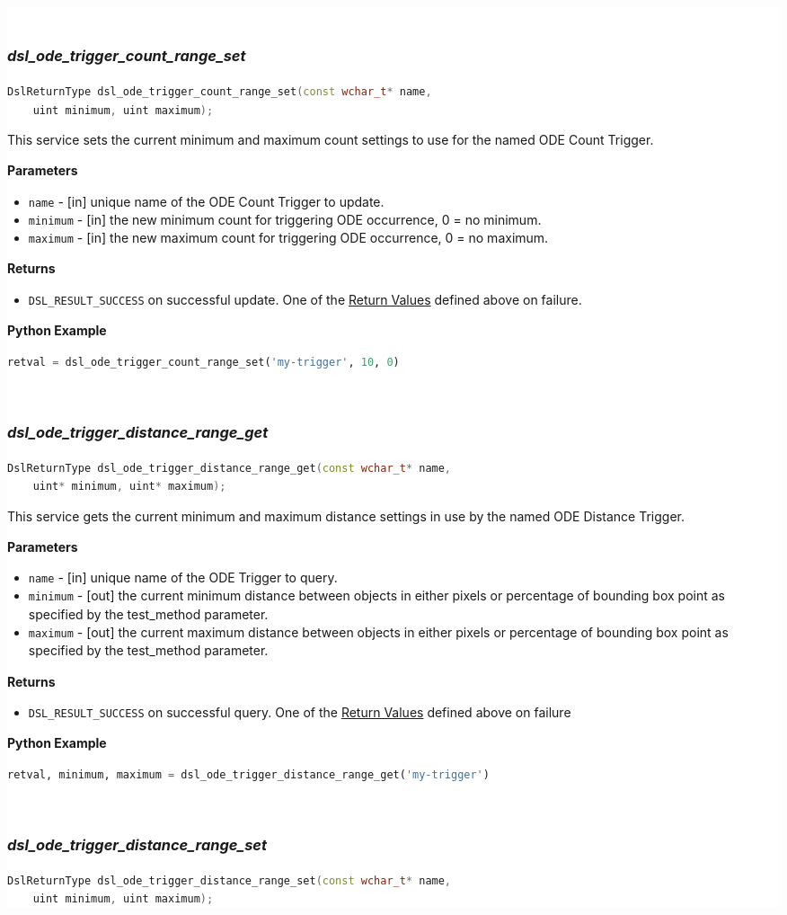 <br>

### *dsl_ode_trigger_count_range_set*
```c++
DslReturnType dsl_ode_trigger_count_range_set(const wchar_t* name,
    uint minimum, uint maximum);
```

This service sets the current minimum and maximum count settings to use for the named ODE Count Trigger.

**Parameters**
* `name` - [in] unique name of the ODE Count Trigger to update.
* `minimum` - [in] the new minimum count for triggering ODE occurrence, 0 = no minimum.
* `maximum` - [in] the new maximum count for triggering ODE occurrence, 0 = no maximum.

**Returns**
* `DSL_RESULT_SUCCESS` on successful update. One of the [Return Values](#return-values) defined above on failure.

**Python Example**
```Python
retval = dsl_ode_trigger_count_range_set('my-trigger', 10, 0)
```

<br>

### *dsl_ode_trigger_distance_range_get*
```c++
DslReturnType dsl_ode_trigger_distance_range_get(const wchar_t* name,
    uint* minimum, uint* maximum);
```

This service gets the current minimum and maximum distance settings in use by the named ODE Distance Trigger.

**Parameters**
* `name` - [in] unique name of the ODE Trigger to query.
* `minimum` - [out] the current minimum distance between objects in either pixels or percentage of bounding box point as specified by the test_method parameter.
* `maximum` - [out] the current maximum distance between objects in either pixels or percentage of bounding box point as specified by the test_method parameter.

**Returns**
* `DSL_RESULT_SUCCESS` on successful query. One of the [Return Values](#return-values) defined above on failure

**Python Example**
```Python
retval, minimum, maximum = dsl_ode_trigger_distance_range_get('my-trigger')
```

<br>

### *dsl_ode_trigger_distance_range_set*
```c++
DslReturnType dsl_ode_trigger_distance_range_set(const wchar_t* name,
    uint minimum, uint maximum);
```
